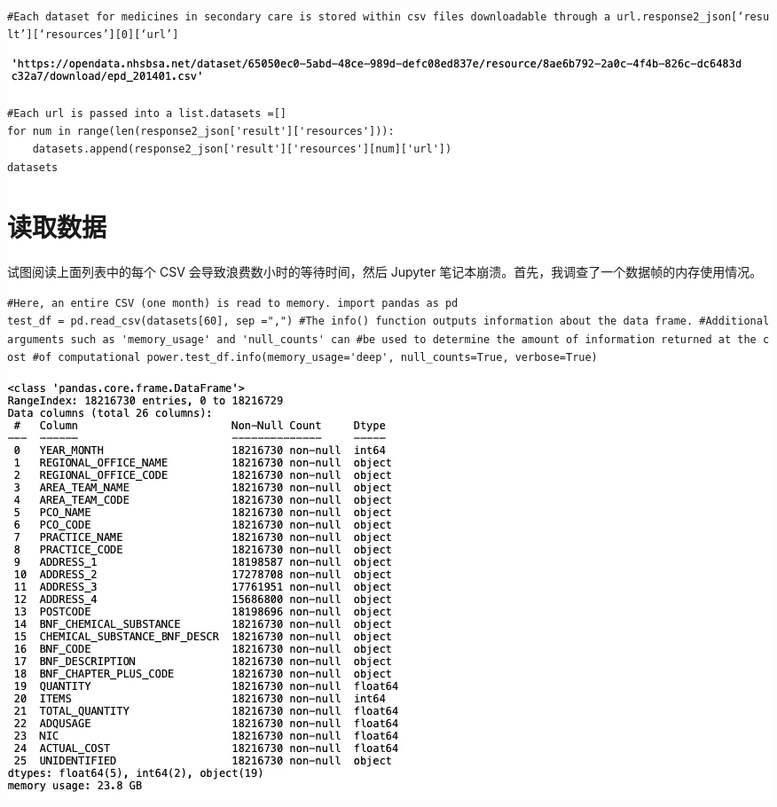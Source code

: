 ```
#Each dataset for medicines in secondary care is stored within csv files downloadable through a url.response2_json[‘result’][‘resources’][0][‘url’]
```

![](img/d44d5f9b0004d56342899a1d7cd1d769.png)

```
#Each url is passed into a list.datasets =[]
for num in range(len(response2_json['result']['resources'])):
    datasets.append(response2_json['result']['resources'][num]['url'])
datasets
```

# **读取数据**

试图阅读上面列表中的每个 CSV 会导致浪费数小时的等待时间，然后 Jupyter 笔记本崩溃。首先，我调查了一个数据帧的内存使用情况。

```
#Here, an entire CSV (one month) is read to memory. import pandas as pd
test_df = pd.read_csv(datasets[60], sep =",") #The info() function outputs information about the data frame. #Additional arguments such as 'memory_usage' and 'null_counts' can #be used to determine the amount of information returned at the cost #of computational power.test_df.info(memory_usage='deep', null_counts=True, verbose=True)
```

![](img/bfeacccec697c4167108d92a86037a2e.png)
